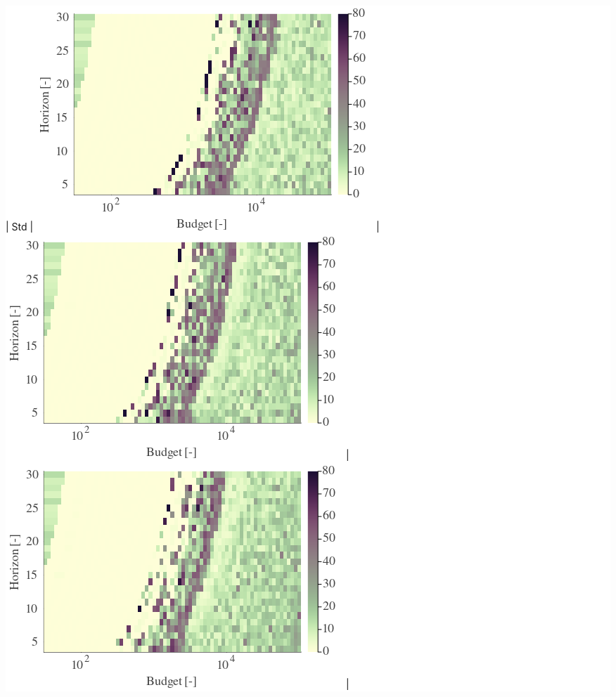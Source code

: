 | Std | ![](fig/sp_V/std_g_0.5_cp_32.png) | ![](fig/sp_V/std_g_0.55_cp_32.png) | ![](fig/sp_V/std_g_0.6_cp_32.png) | 
